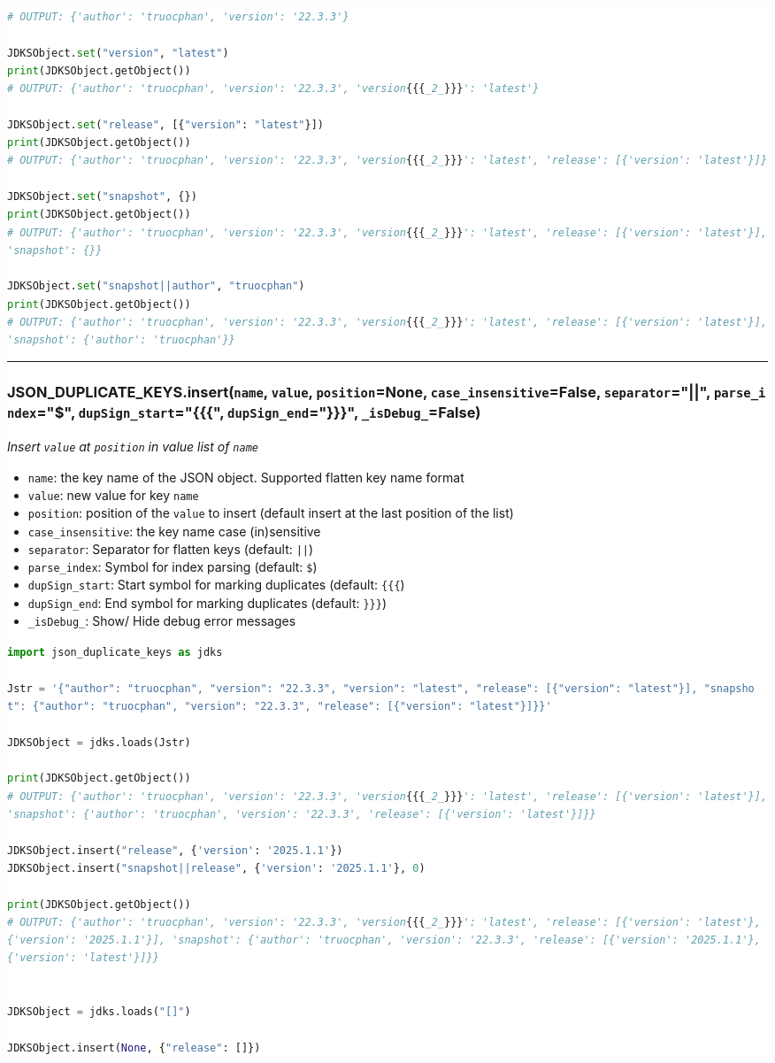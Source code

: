 ```python
# OUTPUT: {'author': 'truocphan', 'version': '22.3.3'}

JDKSObject.set("version", "latest")
print(JDKSObject.getObject())
# OUTPUT: {'author': 'truocphan', 'version': '22.3.3', 'version{{{_2_}}}': 'latest'}

JDKSObject.set("release", [{"version": "latest"}])
print(JDKSObject.getObject())
# OUTPUT: {'author': 'truocphan', 'version': '22.3.3', 'version{{{_2_}}}': 'latest', 'release': [{'version': 'latest'}]}

JDKSObject.set("snapshot", {})
print(JDKSObject.getObject())
# OUTPUT: {'author': 'truocphan', 'version': '22.3.3', 'version{{{_2_}}}': 'latest', 'release': [{'version': 'latest'}], 'snapshot': {}}

JDKSObject.set("snapshot||author", "truocphan")
print(JDKSObject.getObject())
# OUTPUT: {'author': 'truocphan', 'version': '22.3.3', 'version{{{_2_}}}': 'latest', 'release': [{'version': 'latest'}], 'snapshot': {'author': 'truocphan'}}
```

---
### JSON_DUPLICATE_KEYS.insert(`name`, `value`, `position`=None, `case_insensitive`=False, `separator`="||", `parse_index`="$", `dupSign_start`="{{{", `dupSign_end`="}}}", `_isDebug_`=False)
_Insert `value` at `position` in value list of `name`_
- `name`: the key name of the JSON object. Supported flatten key name format
- `value`: new value for key `name`
- `position`: position of the `value` to insert (default insert at the last position of the list)
- `case_insensitive`: the key name case (in)sensitive
- `separator`: Separator for flatten keys (default: `||`)
- `parse_index`: Symbol for index parsing (default: `$`)
- `dupSign_start`: Start symbol for marking duplicates (default: `{{{`)
- `dupSign_end`: End symbol for marking duplicates (default: `}}}`)
- `_isDebug_`: Show/ Hide debug error messages
```python
import json_duplicate_keys as jdks

Jstr = '{"author": "truocphan", "version": "22.3.3", "version": "latest", "release": [{"version": "latest"}], "snapshot": {"author": "truocphan", "version": "22.3.3", "release": [{"version": "latest"}]}}'

JDKSObject = jdks.loads(Jstr)

print(JDKSObject.getObject())
# OUTPUT: {'author': 'truocphan', 'version': '22.3.3', 'version{{{_2_}}}': 'latest', 'release': [{'version': 'latest'}], 'snapshot': {'author': 'truocphan', 'version': '22.3.3', 'release': [{'version': 'latest'}]}}

JDKSObject.insert("release", {'version': '2025.1.1'})
JDKSObject.insert("snapshot||release", {'version': '2025.1.1'}, 0)

print(JDKSObject.getObject())
# OUTPUT: {'author': 'truocphan', 'version': '22.3.3', 'version{{{_2_}}}': 'latest', 'release': [{'version': 'latest'}, {'version': '2025.1.1'}], 'snapshot': {'author': 'truocphan', 'version': '22.3.3', 'release': [{'version': '2025.1.1'}, {'version': 'latest'}]}}


JDKSObject = jdks.loads("[]")

JDKSObject.insert(None, {"release": []})
```